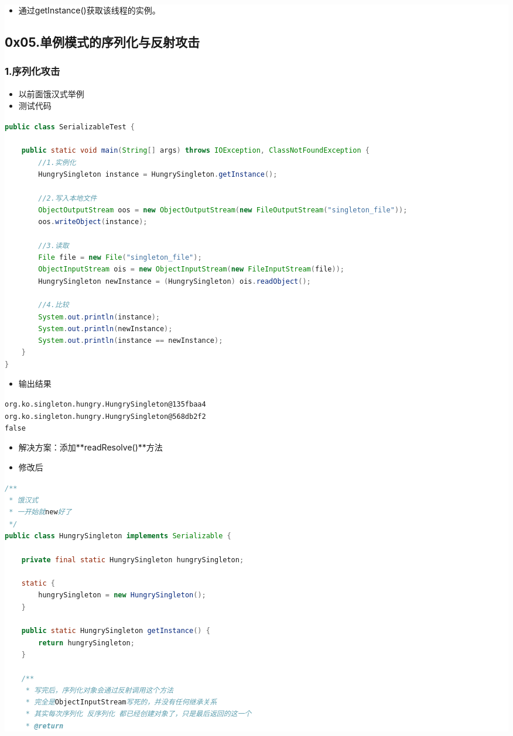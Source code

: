 - 通过getInstance()获取该线程的实例。

## 0x05.单例模式的序列化与反射攻击

### 1.序列化攻击

- 以前面饿汉式举例
- 测试代码

```java
public class SerializableTest {

    public static void main(String[] args) throws IOException, ClassNotFoundException {
        //1.实例化
        HungrySingleton instance = HungrySingleton.getInstance();

        //2.写入本地文件
        ObjectOutputStream oos = new ObjectOutputStream(new FileOutputStream("singleton_file"));
        oos.writeObject(instance);

        //3.读取
        File file = new File("singleton_file");
        ObjectInputStream ois = new ObjectInputStream(new FileInputStream(file));
        HungrySingleton newInstance = (HungrySingleton) ois.readObject();

        //4.比较
        System.out.println(instance);
        System.out.println(newInstance);
        System.out.println(instance == newInstance);
    }
}
```

- 输出结果

```log
org.ko.singleton.hungry.HungrySingleton@135fbaa4
org.ko.singleton.hungry.HungrySingleton@568db2f2
false
```

- 解决方案：添加**readResolve()**方法

- 修改后

```java
/**
 * 饿汉式
 * 一开始就new好了
 */
public class HungrySingleton implements Serializable {

    private final static HungrySingleton hungrySingleton;

    static {
        hungrySingleton = new HungrySingleton();
    }

    public static HungrySingleton getInstance() {
        return hungrySingleton;
    }

    /**
     * 写完后，序列化对象会通过反射调用这个方法
     * 完全是ObjectInputStream写死的，并没有任何继承关系
     * 其实每次序列化 反序列化 都已经创建对象了，只是最后返回的这一个
     * @return
```
